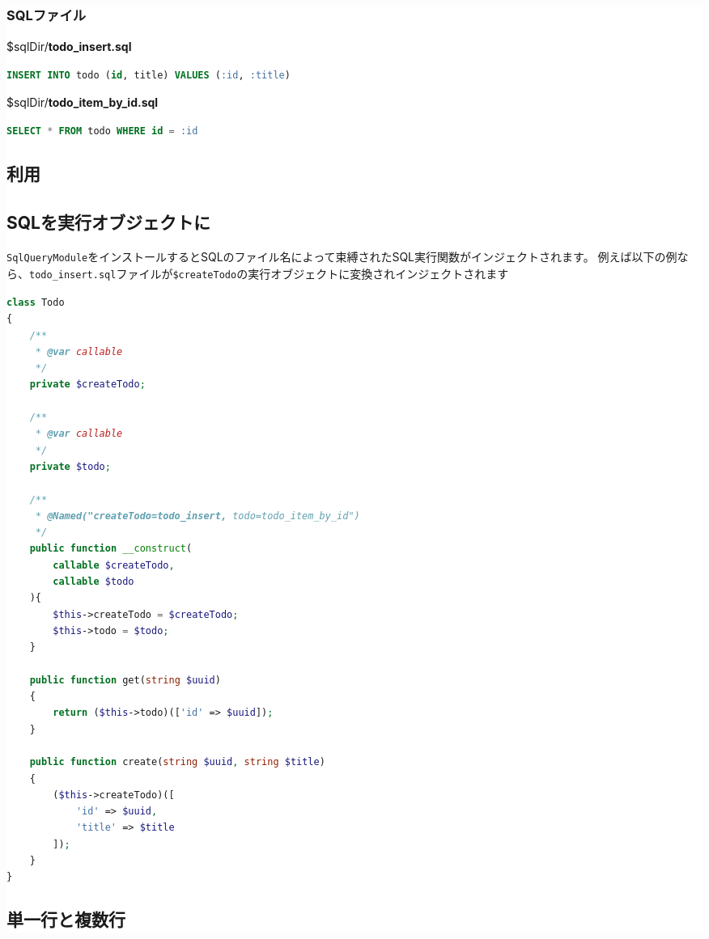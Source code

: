 ### SQLファイル

$sqlDir/**todo_insert.sql**

```sql
INSERT INTO todo (id, title) VALUES (:id, :title)
```

$sqlDir/**todo_item_by_id.sql**

```sql
SELECT * FROM todo WHERE id = :id
```

## 利用

## SQLを実行オブジェクトに

`SqlQueryModule`をインストールするとSQLのファイル名によって束縛されたSQL実行関数がインジェクトされます。
例えば以下の例なら、`todo_insert.sql`ファイルが`$createTodo`の実行オブジェクトに変換されインジェクトされます

```php
class Todo
{
    /**
     * @var callable
     */
    private $createTodo;
    
    /**
     * @var callable
     */
    private $todo;
    
    /**
     * @Named("createTodo=todo_insert, todo=todo_item_by_id")
     */
    public function __construct(
        callable $createTodo,
        callable $todo
    ){
        $this->createTodo = $createTodo;
        $this->todo = $todo;
    }
    
    public function get(string $uuid)
    {
        return ($this->todo)(['id' => $uuid]);
    }

    public function create(string $uuid, string $title)
    {
        ($this->createTodo)([
            'id' => $uuid,
            'title' => $title
        ]);
    }
}
```
## 単一行と複数行
